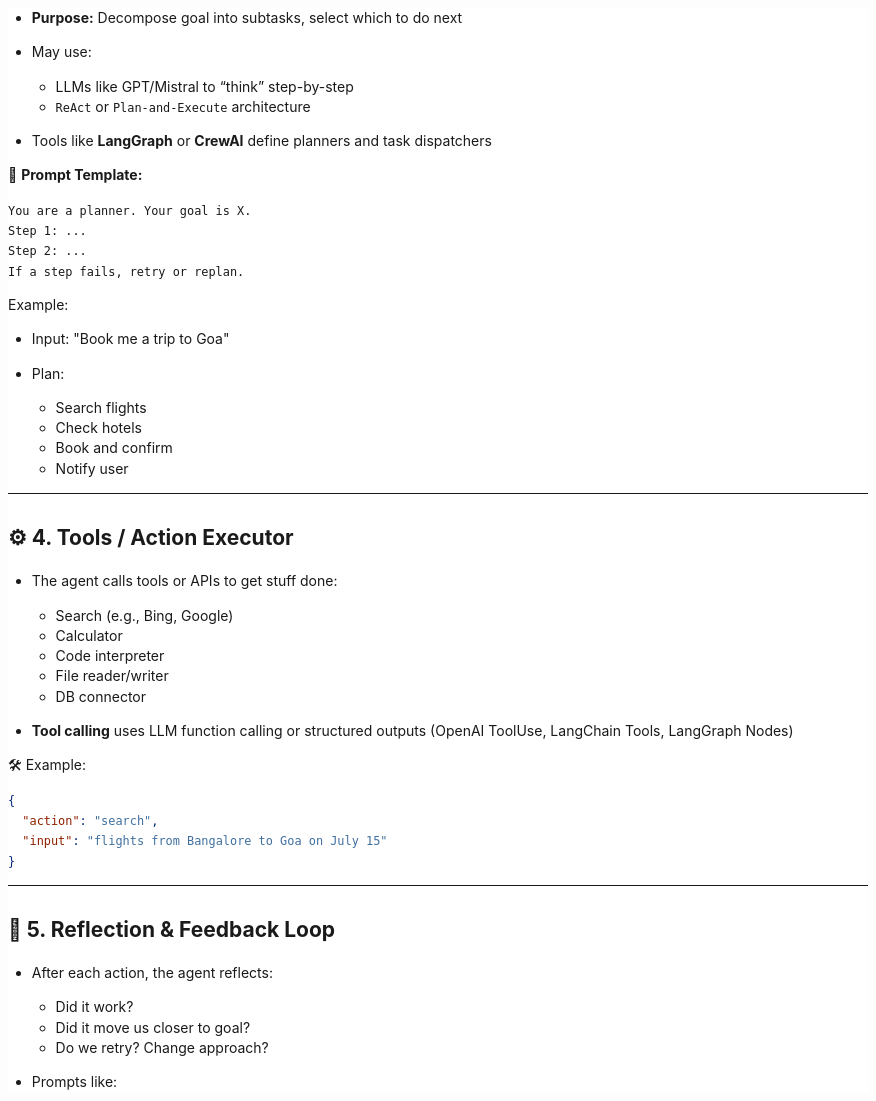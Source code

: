 * **Purpose:** Decompose goal into subtasks, select which to do next
* May use:

  * LLMs like GPT/Mistral to “think” step-by-step
  * `ReAct` or `Plan-and-Execute` architecture
* Tools like **LangGraph** or **CrewAI** define planners and task dispatchers

🧠 **Prompt Template:**

```text
You are a planner. Your goal is X.
Step 1: ...
Step 2: ...
If a step fails, retry or replan.
```

Example:

* Input: "Book me a trip to Goa"
* Plan:

  * Search flights
  * Check hotels
  * Book and confirm
  * Notify user

---

## ⚙️ 4. **Tools / Action Executor**

* The agent calls tools or APIs to get stuff done:

  * Search (e.g., Bing, Google)
  * Calculator
  * Code interpreter
  * File reader/writer
  * DB connector
* **Tool calling** uses LLM function calling or structured outputs (OpenAI ToolUse, LangChain Tools, LangGraph Nodes)

🛠️ Example:

```json
{
  "action": "search",
  "input": "flights from Bangalore to Goa on July 15"
}
```

---

## 🔁 5. **Reflection & Feedback Loop**

* After each action, the agent reflects:

  * Did it work?
  * Did it move us closer to goal?
  * Do we retry? Change approach?
* Prompts like:
